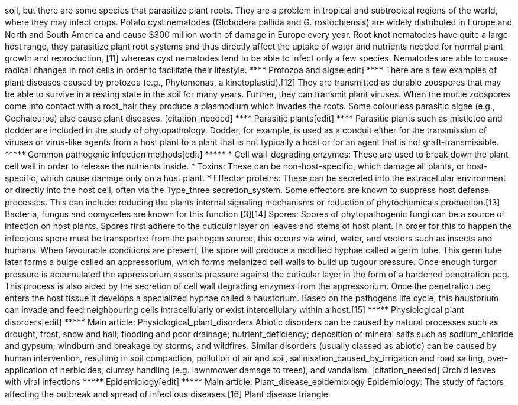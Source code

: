 soil, but there are some species that parasitize plant roots. They are a
problem in tropical and subtropical regions of the world, where they may infect
crops. Potato cyst nematodes (Globodera pallida and G. rostochiensis) are
widely distributed in Europe and North and South America and cause $300 million
worth of damage in Europe every year. Root knot nematodes have quite a large
host range, they parasitize plant root systems and thus directly affect the
uptake of water and nutrients needed for normal plant growth and reproduction,
[11] whereas cyst nematodes tend to be able to infect only a few species.
Nematodes are able to cause radical changes in root cells in order to
facilitate their lifestyle.
**** Protozoa and algae[edit] ****
There are a few examples of plant diseases caused by protozoa (e.g.,
Phytomonas, a kinetoplastid).[12] They are transmitted as durable zoospores
that may be able to survive in a resting state in the soil for many years.
Further, they can transmit plant viruses. When the motile zoospores come into
contact with a root_hair they produce a plasmodium which invades the roots.
Some colourless parasitic algae (e.g., Cephaleuros) also cause plant diseases.
[citation_needed]
**** Parasitic plants[edit] ****
Parasitic plants such as mistletoe and dodder are included in the study of
phytopathology. Dodder, for example, is used as a conduit either for the
transmission of viruses or virus-like agents from a host plant to a plant that
is not typically a host or for an agent that is not graft-transmissible.
***** Common pathogenic infection methods[edit] *****
    * Cell wall-degrading enzymes: These are used to break down the plant cell
      wall in order to release the nutrients inside.
    * Toxins: These can be non-host-specific, which damage all plants, or host-
      specific, which cause damage only on a host plant.
    * Effector proteins: These can be secreted into the extracellular
      environment or directly into the host cell, often via the Type_three
      secretion_system. Some effectors are known to suppress host defense
      processes. This can include: reducing the plants internal signaling
      mechanisms or reduction of phytochemicals production.[13] Bacteria,
      fungus and oomycetes are known for this function.[3][14]
Spores: Spores of phytopathogenic fungi can be a source of infection on host
plants. Spores first adhere to the cuticular layer on leaves and stems of host
plant. In order for this to happen the infectious spore must be transported
from the pathogen source, this occurs via wind, water, and vectors such as
insects and humans. When favourable conditions are present, the spore will
produce a modified hyphae called a germ tube. This germ tube later forms a
bulge called an appressorium, which forms melanized cell walls to build up
tugour pressure. Once enough turgor pressure is accumulated the appressorium
asserts pressure against the cuticular layer in the form of a hardened
penetration peg. This process is also aided by the secretion of cell wall
degrading enzymes from the appressorium. Once the penetration peg enters the
host tissue it develops a specialized hyphae called a haustorium. Based on the
pathogens life cycle, this haustorium can invade and feed neighbouring cells
intracellularly or exist intercellulary within a host.[15]
***** Physiological plant disorders[edit] *****
Main article: Physiological_plant_disorders
Abiotic disorders can be caused by natural processes such as drought, frost,
snow and hail; flooding and poor drainage; nutrient_deficiency; deposition of
mineral salts such as sodium_chloride and gypsum; windburn and breakage by
storms; and wildfires. Similar disorders (usually classed as abiotic) can be
caused by human intervention, resulting in soil compaction, pollution of air
and soil, salinisation_caused_by_irrigation and road salting, over-application
of herbicides, clumsy handling (e.g. lawnmower damage to trees), and vandalism.
[citation_needed]
Orchid leaves with viral infections
***** Epidemiology[edit] *****
Main article: Plant_disease_epidemiology
Epidemiology: The study of factors affecting the outbreak and spread of
infectious diseases.[16]
Plant disease triangle